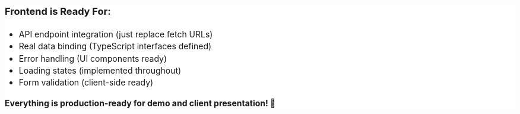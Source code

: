 ### Frontend is Ready For:
- API endpoint integration (just replace fetch URLs)
- Real data binding (TypeScript interfaces defined)
- Error handling (UI components ready)
- Loading states (implemented throughout)
- Form validation (client-side ready)

**Everything is production-ready for demo and client presentation! 🚀** 